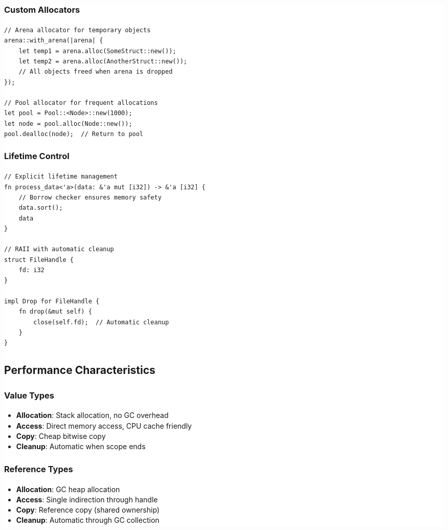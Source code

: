 ### Custom Allocators
```veld
// Arena allocator for temporary objects
arena::with_arena(|arena| {
    let temp1 = arena.alloc(SomeStruct::new());
    let temp2 = arena.alloc(AnotherStruct::new());
    // All objects freed when arena is dropped
});

// Pool allocator for frequent allocations
let pool = Pool::<Node>::new(1000);
let node = pool.alloc(Node::new());
pool.dealloc(node);  // Return to pool
```

### Lifetime Control
```veld
// Explicit lifetime management
fn process_data<'a>(data: &'a mut [i32]) -> &'a [i32] {
    // Borrow checker ensures memory safety
    data.sort();
    data
}

// RAII with automatic cleanup
struct FileHandle {
    fd: i32
}

impl Drop for FileHandle {
    fn drop(&mut self) {
        close(self.fd);  // Automatic cleanup
    }
}
```

## Performance Characteristics

### Value Types
- **Allocation**: Stack allocation, no GC overhead
- **Access**: Direct memory access, CPU cache friendly
- **Copy**: Cheap bitwise copy
- **Cleanup**: Automatic when scope ends

### Reference Types  
- **Allocation**: GC heap allocation
- **Access**: Single indirection through handle
- **Copy**: Reference copy (shared ownership)
- **Cleanup**: Automatic through GC collection
